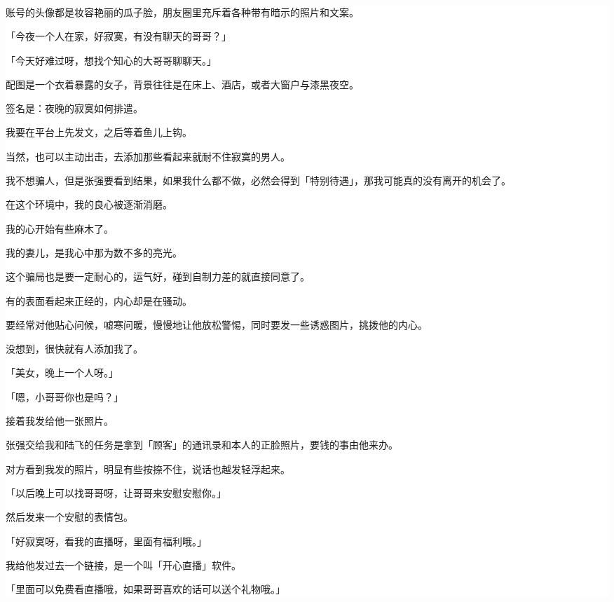账号的头像都是妆容艳丽的瓜子脸，朋友圈里充斥着各种带有暗示的照片和文案。


「今夜一个人在家，好寂寞，有没有聊天的哥哥？」


「今天好难过呀，想找个知心的大哥哥聊聊天。」


配图是一个衣着暴露的女子，背景往往是在床上、酒店，或者大窗户与漆黑夜空。


签名是：夜晚的寂寞如何排遣。


我要在平台上先发文，之后等着鱼儿上钩。


当然，也可以主动出击，去添加那些看起来就耐不住寂寞的男人。


我不想骗人，但是张强要看到结果，如果我什么都不做，必然会得到「特别待遇」，那我可能真的没有离开的机会了。


在这个环境中，我的良心被逐渐消磨。


我的心开始有些麻木了。


我的妻儿，是我心中那为数不多的亮光。


这个骗局也是要一定耐心的，运气好，碰到自制力差的就直接同意了。


有的表面看起来正经的，内心却是在骚动。


要经常对他贴心问候，嘘寒问暖，慢慢地让他放松警惕，同时要发一些诱惑图片，挑拨他的内心。


没想到，很快就有人添加我了。


「美女，晚上一个人呀。」


「嗯，小哥哥你也是吗？」


接着我发给他一张照片。


张强交给我和陆飞的任务是拿到「顾客」的通讯录和本人的正脸照片，要钱的事由他来办。


对方看到我发的照片，明显有些按捺不住，说话也越发轻浮起来。


「以后晚上可以找哥哥呀，让哥哥来安慰安慰你。」


然后发来一个安慰的表情包。


「好寂寞呀，看我的直播呀，里面有福利哦。」


我给他发过去一个链接，是一个叫「开心直播」软件。


「里面可以免费看直播哦，如果哥哥喜欢的话可以送个礼物哦。」
